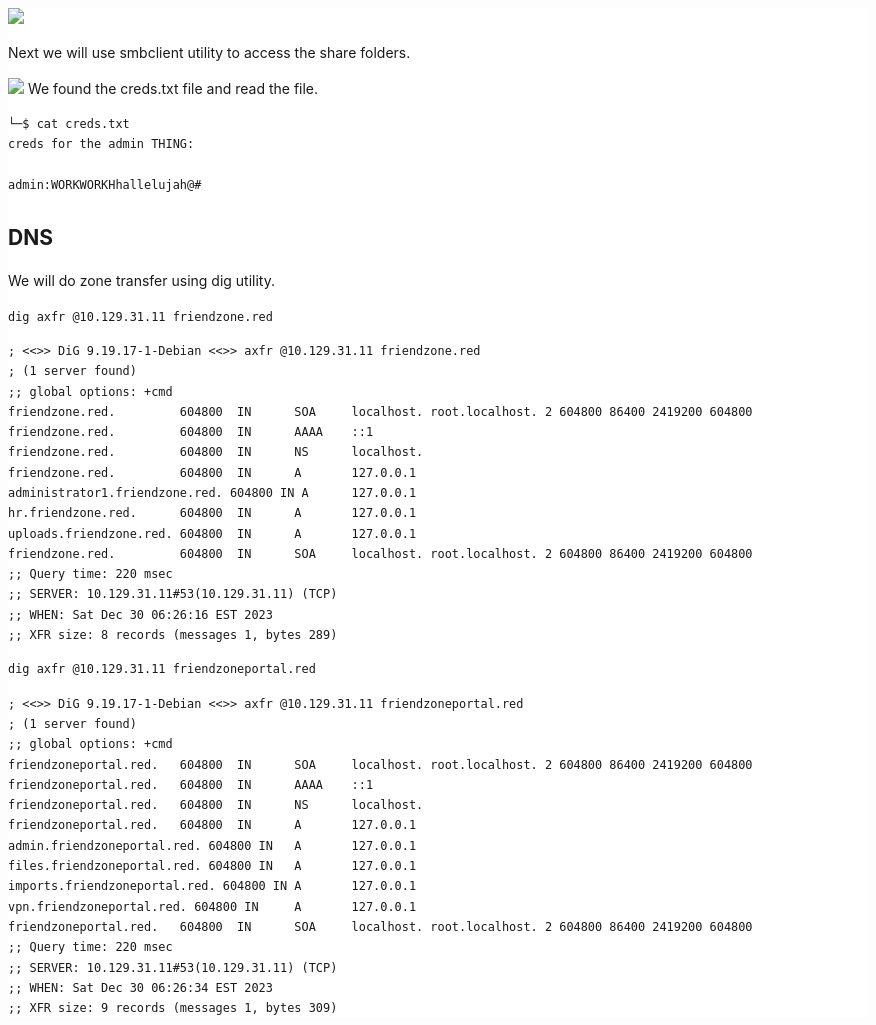 ![](/Hackthebox/FriendZone/attachment/9aac3fd627a1e684548dd0e721e9eded.png)

Next we will use smbclient utility to access the share folders. 

![](/Hackthebox/FriendZone/attachment/b861810cab7d3265ae5274c310741754.png)
We found the creds.txt file and read the file.

```
└─$ cat creds.txt      
creds for the admin THING:

admin:WORKWORKHhallelujah@#

```


## DNS

We will do zone transfer using dig utility. 

```
dig axfr @10.129.31.11 friendzone.red
```

```
; <<>> DiG 9.19.17-1-Debian <<>> axfr @10.129.31.11 friendzone.red
; (1 server found)
;; global options: +cmd
friendzone.red.         604800  IN      SOA     localhost. root.localhost. 2 604800 86400 2419200 604800
friendzone.red.         604800  IN      AAAA    ::1
friendzone.red.         604800  IN      NS      localhost.
friendzone.red.         604800  IN      A       127.0.0.1
administrator1.friendzone.red. 604800 IN A      127.0.0.1
hr.friendzone.red.      604800  IN      A       127.0.0.1
uploads.friendzone.red. 604800  IN      A       127.0.0.1
friendzone.red.         604800  IN      SOA     localhost. root.localhost. 2 604800 86400 2419200 604800
;; Query time: 220 msec
;; SERVER: 10.129.31.11#53(10.129.31.11) (TCP)
;; WHEN: Sat Dec 30 06:26:16 EST 2023
;; XFR size: 8 records (messages 1, bytes 289)
```

```
dig axfr @10.129.31.11 friendzoneportal.red
```

```
; <<>> DiG 9.19.17-1-Debian <<>> axfr @10.129.31.11 friendzoneportal.red
; (1 server found)
;; global options: +cmd
friendzoneportal.red.   604800  IN      SOA     localhost. root.localhost. 2 604800 86400 2419200 604800
friendzoneportal.red.   604800  IN      AAAA    ::1
friendzoneportal.red.   604800  IN      NS      localhost.
friendzoneportal.red.   604800  IN      A       127.0.0.1
admin.friendzoneportal.red. 604800 IN   A       127.0.0.1
files.friendzoneportal.red. 604800 IN   A       127.0.0.1
imports.friendzoneportal.red. 604800 IN A       127.0.0.1
vpn.friendzoneportal.red. 604800 IN     A       127.0.0.1
friendzoneportal.red.   604800  IN      SOA     localhost. root.localhost. 2 604800 86400 2419200 604800
;; Query time: 220 msec
;; SERVER: 10.129.31.11#53(10.129.31.11) (TCP)
;; WHEN: Sat Dec 30 06:26:34 EST 2023
;; XFR size: 9 records (messages 1, bytes 309)
```